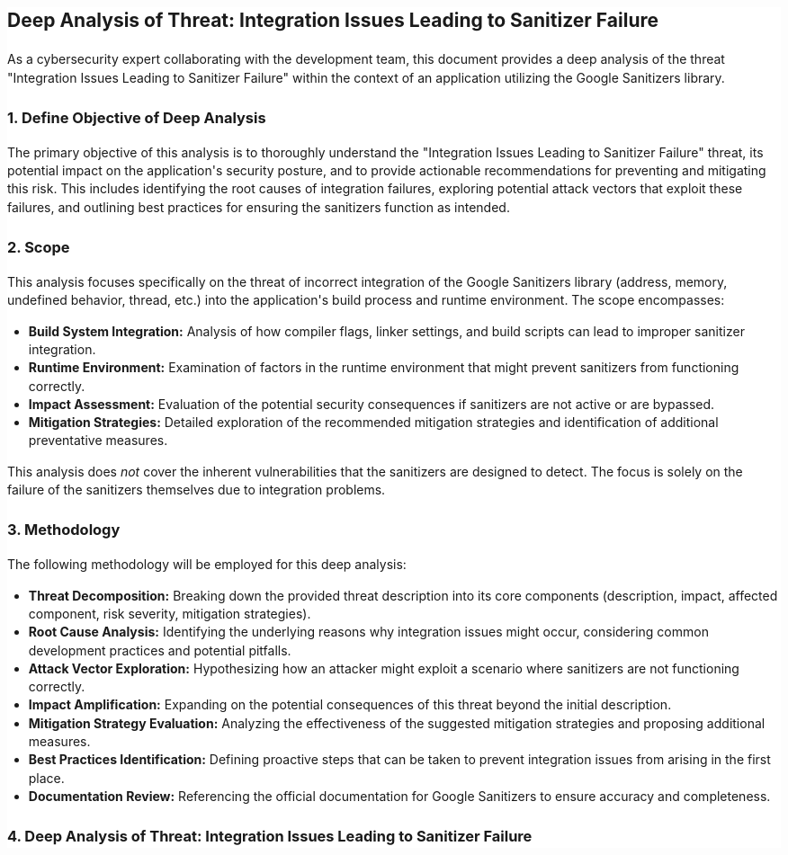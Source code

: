 ## Deep Analysis of Threat: Integration Issues Leading to Sanitizer Failure

As a cybersecurity expert collaborating with the development team, this document provides a deep analysis of the threat "Integration Issues Leading to Sanitizer Failure" within the context of an application utilizing the Google Sanitizers library.

### 1. Define Objective of Deep Analysis

The primary objective of this analysis is to thoroughly understand the "Integration Issues Leading to Sanitizer Failure" threat, its potential impact on the application's security posture, and to provide actionable recommendations for preventing and mitigating this risk. This includes identifying the root causes of integration failures, exploring potential attack vectors that exploit these failures, and outlining best practices for ensuring the sanitizers function as intended.

### 2. Scope

This analysis focuses specifically on the threat of incorrect integration of the Google Sanitizers library (address, memory, undefined behavior, thread, etc.) into the application's build process and runtime environment. The scope encompasses:

*   **Build System Integration:**  Analysis of how compiler flags, linker settings, and build scripts can lead to improper sanitizer integration.
*   **Runtime Environment:** Examination of factors in the runtime environment that might prevent sanitizers from functioning correctly.
*   **Impact Assessment:**  Evaluation of the potential security consequences if sanitizers are not active or are bypassed.
*   **Mitigation Strategies:**  Detailed exploration of the recommended mitigation strategies and identification of additional preventative measures.

This analysis does *not* cover the inherent vulnerabilities that the sanitizers are designed to detect. The focus is solely on the failure of the sanitizers themselves due to integration problems.

### 3. Methodology

The following methodology will be employed for this deep analysis:

*   **Threat Decomposition:**  Breaking down the provided threat description into its core components (description, impact, affected component, risk severity, mitigation strategies).
*   **Root Cause Analysis:**  Identifying the underlying reasons why integration issues might occur, considering common development practices and potential pitfalls.
*   **Attack Vector Exploration:**  Hypothesizing how an attacker might exploit a scenario where sanitizers are not functioning correctly.
*   **Impact Amplification:**  Expanding on the potential consequences of this threat beyond the initial description.
*   **Mitigation Strategy Evaluation:**  Analyzing the effectiveness of the suggested mitigation strategies and proposing additional measures.
*   **Best Practices Identification:**  Defining proactive steps that can be taken to prevent integration issues from arising in the first place.
*   **Documentation Review:**  Referencing the official documentation for Google Sanitizers to ensure accuracy and completeness.

### 4. Deep Analysis of Threat: Integration Issues Leading to Sanitizer Failure
